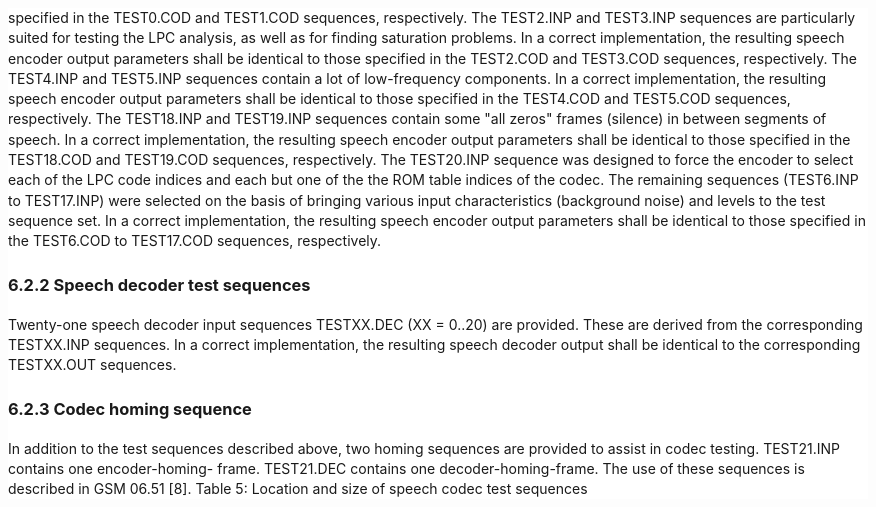 specified in the TEST0.COD and TEST1.COD sequences, respectively.
The TEST2.INP and TEST3.INP sequences are particularly suited for testing the
LPC analysis, as well as for finding saturation problems. In a correct
implementation, the resulting speech encoder output parameters shall be
identical to those specified in the TEST2.COD and TEST3.COD sequences,
respectively.
The TEST4.INP and TEST5.INP sequences contain a lot of low-frequency
components. In a correct implementation, the resulting speech encoder output
parameters shall be identical to those specified in the TEST4.COD and
TEST5.COD sequences, respectively.
The TEST18.INP and TEST19.INP sequences contain some "all zeros" frames
(silence) in between segments of speech. In a correct implementation, the
resulting speech encoder output parameters shall be identical to those
specified in the TEST18.COD and TEST19.COD sequences, respectively.
The TEST20.INP sequence was designed to force the encoder to select each of
the LPC code indices and each but one of the the ROM table indices of the
codec.
The remaining sequences (TEST6.INP to TEST17.INP) were selected on the basis
of bringing various input characteristics (background noise) and levels to the
test sequence set. In a correct implementation, the resulting speech encoder
output parameters shall be identical to those specified in the TEST6.COD to
TEST17.COD sequences, respectively.
### 6.2.2 Speech decoder test sequences
Twenty-one speech decoder input sequences TESTXX.DEC (XX = 0..20) are
provided. These are derived from the corresponding TESTXX.INP sequences. In a
correct implementation, the resulting speech decoder output shall be identical
to the corresponding TESTXX.OUT sequences.
### 6.2.3 Codec homing sequence
In addition to the test sequences described above, two homing sequences are
provided to assist in codec testing. TEST21.INP contains one encoder-homing-
frame. TEST21.DEC contains one decoder-homing-frame. The use of these
sequences is described in GSM 06.51 [8].
Table 5: Location and size of speech codec test sequences